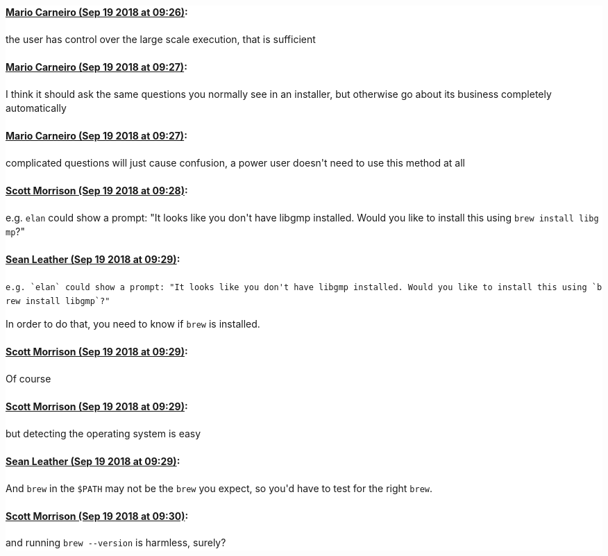 #### [Mario Carneiro (Sep 19 2018 at 09:26)](https://leanprover.zulipchat.com/#narrow/stream/113488-general/topic/vscode%20extension%20installs%20Lean/near/134216136):
the user has control over the large scale execution, that is sufficient

#### [Mario Carneiro (Sep 19 2018 at 09:27)](https://leanprover.zulipchat.com/#narrow/stream/113488-general/topic/vscode%20extension%20installs%20Lean/near/134216170):
I think it should ask the same questions you normally see in an installer, but otherwise go about its business completely automatically

#### [Mario Carneiro (Sep 19 2018 at 09:27)](https://leanprover.zulipchat.com/#narrow/stream/113488-general/topic/vscode%20extension%20installs%20Lean/near/134216182):
complicated questions will just cause confusion, a power user doesn't need to use this method at all

#### [Scott Morrison (Sep 19 2018 at 09:28)](https://leanprover.zulipchat.com/#narrow/stream/113488-general/topic/vscode%20extension%20installs%20Lean/near/134216229):
e.g. `elan` could show a prompt: "It looks like you don't have libgmp installed. Would you like to install this using `brew install libgmp`?"

#### [Sean Leather (Sep 19 2018 at 09:29)](https://leanprover.zulipchat.com/#narrow/stream/113488-general/topic/vscode%20extension%20installs%20Lean/near/134216249):
```quote
e.g. `elan` could show a prompt: "It looks like you don't have libgmp installed. Would you like to install this using `brew install libgmp`?"
```
In order to do that, you need to know if `brew` is installed.

#### [Scott Morrison (Sep 19 2018 at 09:29)](https://leanprover.zulipchat.com/#narrow/stream/113488-general/topic/vscode%20extension%20installs%20Lean/near/134216260):
Of course

#### [Scott Morrison (Sep 19 2018 at 09:29)](https://leanprover.zulipchat.com/#narrow/stream/113488-general/topic/vscode%20extension%20installs%20Lean/near/134216265):
but detecting the operating system is easy

#### [Sean Leather (Sep 19 2018 at 09:29)](https://leanprover.zulipchat.com/#narrow/stream/113488-general/topic/vscode%20extension%20installs%20Lean/near/134216267):
And `brew` in the `$PATH` may not be the `brew` you expect, so you'd have to test for the right `brew`.

#### [Scott Morrison (Sep 19 2018 at 09:30)](https://leanprover.zulipchat.com/#narrow/stream/113488-general/topic/vscode%20extension%20installs%20Lean/near/134216288):
and running `brew --version` is harmless, surely?

